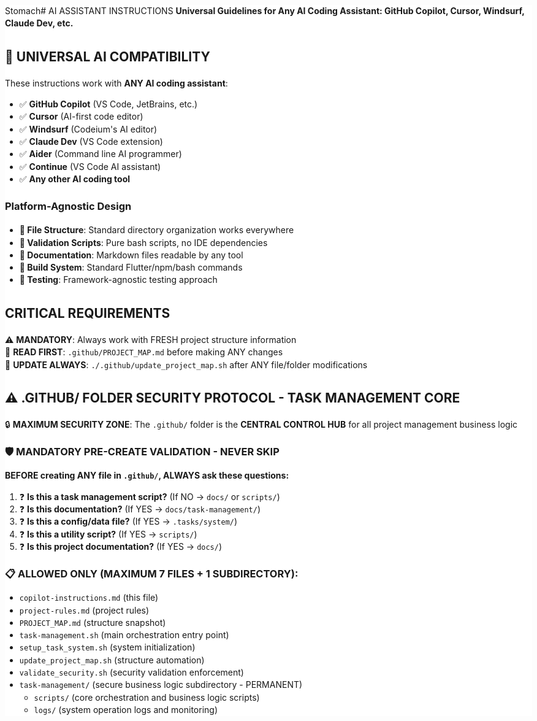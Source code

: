 Stomach# AI ASSISTANT INSTRUCTIONS
**Universal Guidelines for Any AI Coding Assistant: GitHub Copilot, Cursor, Windsurf, Claude Dev, etc.**

## 🤖 **UNIVERSAL AI COMPATIBILITY**
These instructions work with **ANY AI coding assistant**:
- ✅ **GitHub Copilot** (VS Code, JetBrains, etc.)
- ✅ **Cursor** (AI-first code editor)
- ✅ **Windsurf** (Codeium's AI editor)
- ✅ **Claude Dev** (VS Code extension)
- ✅ **Aider** (Command line AI programmer)
- ✅ **Continue** (VS Code AI assistant)
- ✅ **Any other AI coding tool**

### Platform-Agnostic Design
- **📁 File Structure**: Standard directory organization works everywhere
- **📜 Validation Scripts**: Pure bash scripts, no IDE dependencies
- **📖 Documentation**: Markdown files readable by any tool
- **🔧 Build System**: Standard Flutter/npm/bash commands
- **🧪 Testing**: Framework-agnostic testing approach

## CRITICAL REQUIREMENTS
⚠️  **MANDATORY**: Always work with FRESH project structure information  
📍 **READ FIRST**: `.github/PROJECT_MAP.md` before making ANY changes  
🔄 **UPDATE ALWAYS**: `./.github/update_project_map.sh` after ANY file/folder modifications  

## ⚠️ .GITHUB/ FOLDER SECURITY PROTOCOL - TASK MANAGEMENT CORE
🔒 **MAXIMUM SECURITY ZONE**: The `.github/` folder is the **CENTRAL CONTROL HUB** for all project management business logic

### 🛡️ **MANDATORY PRE-CREATE VALIDATION** - NEVER SKIP
**BEFORE creating ANY file in `.github/`, ALWAYS ask these questions:**
1. ❓ **Is this a task management script?** (If NO → `docs/` or `scripts/`)
2. ❓ **Is this documentation?** (If YES → `docs/task-management/`)
3. ❓ **Is this a config/data file?** (If YES → `.tasks/system/`)
4. ❓ **Is this a utility script?** (If YES → `scripts/`)
5. ❓ **Is this project documentation?** (If YES → `docs/`)

### 📋 **ALLOWED ONLY (MAXIMUM 7 FILES + 1 SUBDIRECTORY)**: 
   - `copilot-instructions.md` (this file)  
   - `project-rules.md` (project rules)
   - `PROJECT_MAP.md` (structure snapshot)
   - `task-management.sh` (main orchestration entry point)
   - `setup_task_system.sh` (system initialization)
   - `update_project_map.sh` (structure automation)
   - `validate_security.sh` (security validation enforcement)
   - `task-management/` (secure business logic subdirectory - PERMANENT)
     - `scripts/` (core orchestration and business logic scripts)
     - `logs/` (system operation logs and monitoring)
